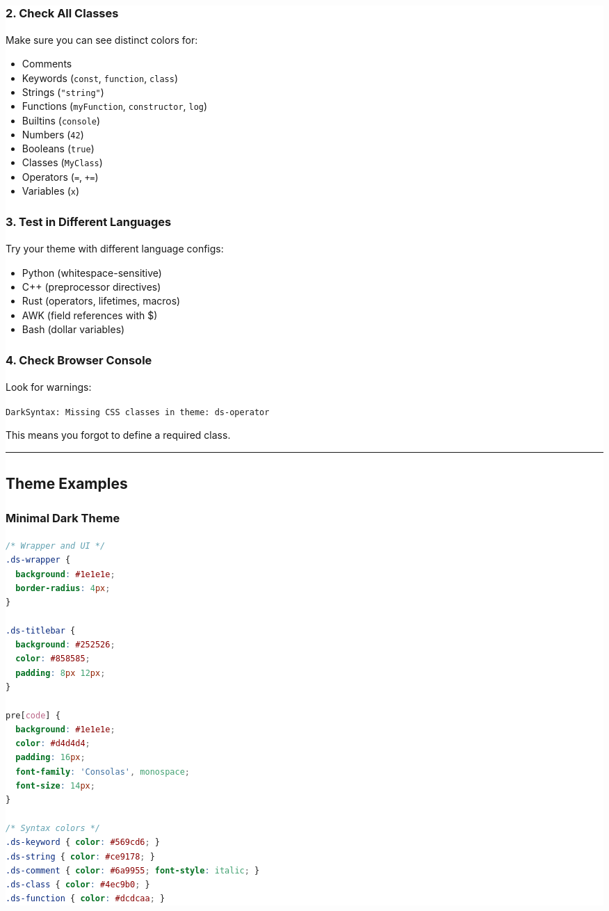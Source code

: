 ### 2. Check All Classes

Make sure you can see distinct colors for:
- Comments
- Keywords (`const`, `function`, `class`)
- Strings (`"string"`)
- Functions (`myFunction`, `constructor`, `log`)
- Builtins (`console`)
- Numbers (`42`)
- Booleans (`true`)
- Classes (`MyClass`)
- Operators (`=`, `+=`)
- Variables (`x`)

### 3. Test in Different Languages

Try your theme with different language configs:
- Python (whitespace-sensitive)
- C++ (preprocessor directives)
- Rust (operators, lifetimes, macros)
- AWK (field references with $)
- Bash (dollar variables)

### 4. Check Browser Console

Look for warnings:
```
DarkSyntax: Missing CSS classes in theme: ds-operator
```

This means you forgot to define a required class.

---

## Theme Examples

### Minimal Dark Theme

```css
/* Wrapper and UI */
.ds-wrapper {
  background: #1e1e1e;
  border-radius: 4px;
}

.ds-titlebar {
  background: #252526;
  color: #858585;
  padding: 8px 12px;
}

pre[code] {
  background: #1e1e1e;
  color: #d4d4d4;
  padding: 16px;
  font-family: 'Consolas', monospace;
  font-size: 14px;
}

/* Syntax colors */
.ds-keyword { color: #569cd6; }
.ds-string { color: #ce9178; }
.ds-comment { color: #6a9955; font-style: italic; }
.ds-class { color: #4ec9b0; }
.ds-function { color: #dcdcaa; }
```